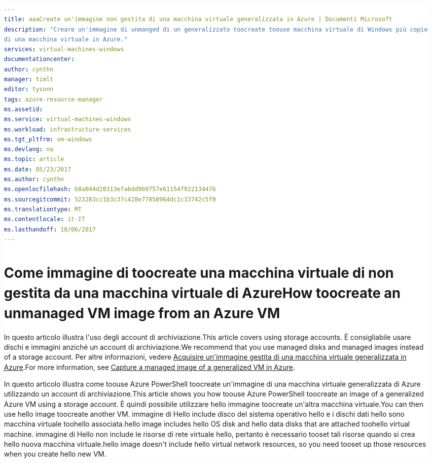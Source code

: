 ```yaml
---
title: aaaCreate un'immagine non gestita di una macchina virtuale generalizzata in Azure | Documenti Microsoft
description: "Creare un'immagine di unmanged di un generalizzato toocreate toouse macchina virtuale di Windows più copie di una macchina virtuale in Azure."
services: virtual-machines-windows
documentationcenter: 
author: cynthn
manager: timlt
editor: tysonn
tags: azure-resource-manager
ms.assetid: 
ms.service: virtual-machines-windows
ms.workload: infrastructure-services
ms.tgt_pltfrm: vm-windows
ms.devlang: na
ms.topic: article
ms.date: 05/23/2017
ms.author: cynthn
ms.openlocfilehash: b8a044d20313efa6dd9b9757e61154f922134476
ms.sourcegitcommit: 523283cc1b3c37c428e77850964dc1c33742c5f0
ms.translationtype: MT
ms.contentlocale: it-IT
ms.lasthandoff: 10/06/2017
---
```

# <a name="how-toocreate-an-unmanaged-vm-image-from-an-azure-vm"></a><span data-ttu-id="c219a-103">Come immagine di toocreate una macchina virtuale di non gestita da una macchina virtuale di Azure</span><span class="sxs-lookup"><span data-stu-id="c219a-103">How toocreate an unmanaged VM image from an Azure VM</span></span>

<span data-ttu-id="c219a-104">In questo articolo illustra l'uso degli account di archiviazione.</span><span class="sxs-lookup"><span data-stu-id="c219a-104">This article covers using storage accounts.</span></span> <span data-ttu-id="c219a-105">È consigliabile usare dischi e immagini anziché un account di archiviazione.</span><span class="sxs-lookup"><span data-stu-id="c219a-105">We recommend that you use managed disks and managed images instead of a storage account.</span></span> <span data-ttu-id="c219a-106">Per altre informazioni, vedere [Acquisire un'immagine gestita di una macchina virtuale generalizzata in Azure](capture-image-resource.md).</span><span class="sxs-lookup"><span data-stu-id="c219a-106">For more information, see [Capture a managed image of a generalized VM in Azure](capture-image-resource.md).</span></span>

<span data-ttu-id="c219a-107">In questo articolo illustra come toouse Azure PowerShell toocreate un'immagine di una macchina virtuale generalizzata di Azure utilizzando un account di archiviazione.</span><span class="sxs-lookup"><span data-stu-id="c219a-107">This article shows you how toouse Azure PowerShell toocreate an image of a generalized Azure VM using a storage account.</span></span> <span data-ttu-id="c219a-108">È quindi possibile utilizzare hello immagine toocreate un'altra macchina virtuale.</span><span class="sxs-lookup"><span data-stu-id="c219a-108">You can then use hello image toocreate another VM.</span></span> <span data-ttu-id="c219a-109">immagine di Hello include disco del sistema operativo hello e i dischi dati hello sono macchina virtuale toohello associata.</span><span class="sxs-lookup"><span data-stu-id="c219a-109">hello image includes hello OS disk and hello data disks that are attached toohello virtual machine.</span></span> <span data-ttu-id="c219a-110">immagine di Hello non include le risorse di rete virtuale hello, pertanto è necessario tooset tali risorse quando si crea hello nuova macchina virtuale.</span><span class="sxs-lookup"><span data-stu-id="c219a-110">hello image doesn't include hello virtual network resources, so you need tooset up those resources when you create hello new VM.</span></span> 
